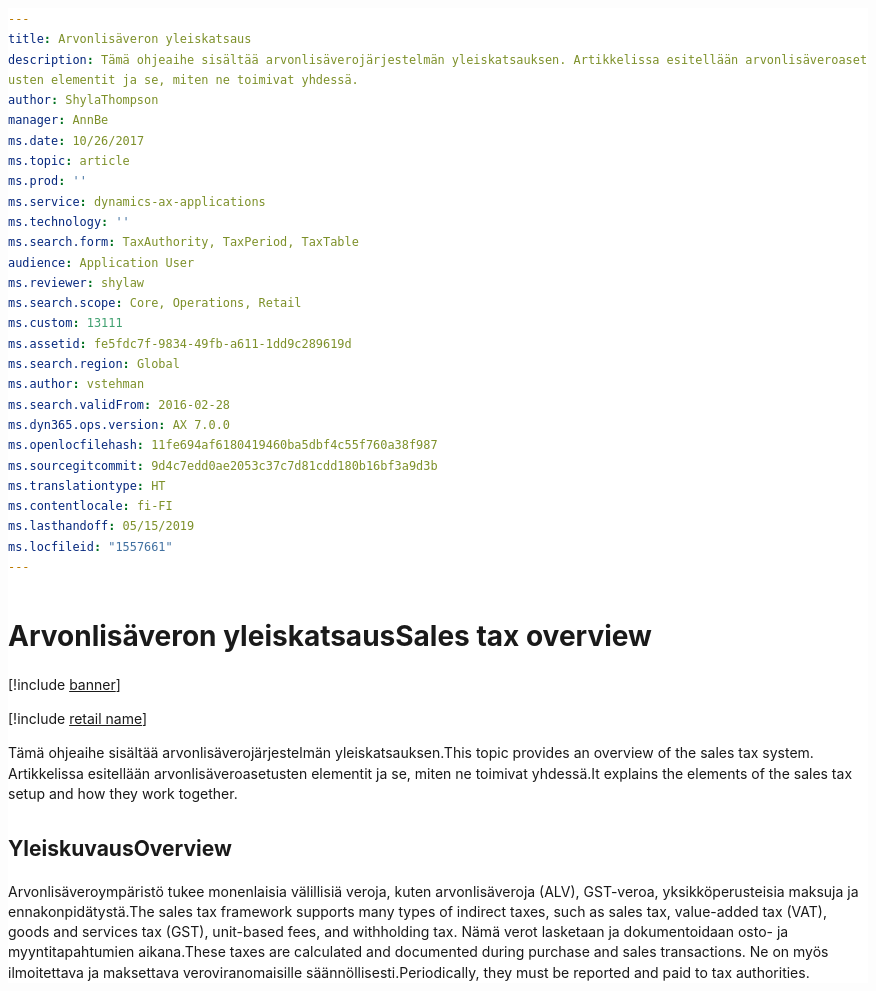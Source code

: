 ```yaml
---
title: Arvonlisäveron yleiskatsaus
description: Tämä ohjeaihe sisältää arvonlisäverojärjestelmän yleiskatsauksen. Artikkelissa esitellään arvonlisäveroasetusten elementit ja se, miten ne toimivat yhdessä.
author: ShylaThompson
manager: AnnBe
ms.date: 10/26/2017
ms.topic: article
ms.prod: ''
ms.service: dynamics-ax-applications
ms.technology: ''
ms.search.form: TaxAuthority, TaxPeriod, TaxTable
audience: Application User
ms.reviewer: shylaw
ms.search.scope: Core, Operations, Retail
ms.custom: 13111
ms.assetid: fe5fdc7f-9834-49fb-a611-1dd9c289619d
ms.search.region: Global
ms.author: vstehman
ms.search.validFrom: 2016-02-28
ms.dyn365.ops.version: AX 7.0.0
ms.openlocfilehash: 11fe694af6180419460ba5dbf4c55f760a38f987
ms.sourcegitcommit: 9d4c7edd0ae2053c37c7d81cdd180b16bf3a9d3b
ms.translationtype: HT
ms.contentlocale: fi-FI
ms.lasthandoff: 05/15/2019
ms.locfileid: "1557661"
---
```

# <a name="sales-tax-overview"></a><span data-ttu-id="136c0-104">Arvonlisäveron yleiskatsaus</span><span class="sxs-lookup"><span data-stu-id="136c0-104">Sales tax overview</span></span>

[!include [banner](../includes/banner.md)]

[!include [retail name](../includes/retail-name.md)]

<span data-ttu-id="136c0-105">Tämä ohjeaihe sisältää arvonlisäverojärjestelmän yleiskatsauksen.</span><span class="sxs-lookup"><span data-stu-id="136c0-105">This topic provides an overview of the sales tax system.</span></span> <span data-ttu-id="136c0-106">Artikkelissa esitellään arvonlisäveroasetusten elementit ja se, miten ne toimivat yhdessä.</span><span class="sxs-lookup"><span data-stu-id="136c0-106">It explains the elements of the sales tax setup and how they work together.</span></span>

<a name="overview"></a><span data-ttu-id="136c0-107">Yleiskuvaus</span><span class="sxs-lookup"><span data-stu-id="136c0-107">Overview</span></span>
--------

<span data-ttu-id="136c0-108">Arvonlisäveroympäristö tukee monenlaisia välillisiä veroja, kuten arvonlisäveroja (ALV), GST-veroa, yksikköperusteisia maksuja ja ennakonpidätystä.</span><span class="sxs-lookup"><span data-stu-id="136c0-108">The sales tax framework supports many types of indirect taxes, such as sales tax, value-added tax (VAT), goods and services tax (GST), unit-based fees, and withholding tax.</span></span> <span data-ttu-id="136c0-109">Nämä verot lasketaan ja dokumentoidaan osto- ja myyntitapahtumien aikana.</span><span class="sxs-lookup"><span data-stu-id="136c0-109">These taxes are calculated and documented during purchase and sales transactions.</span></span> <span data-ttu-id="136c0-110">Ne on myös ilmoitettava ja maksettava veroviranomaisille säännöllisesti.</span><span class="sxs-lookup"><span data-stu-id="136c0-110">Periodically, they must be reported and paid to tax authorities.</span></span> 
